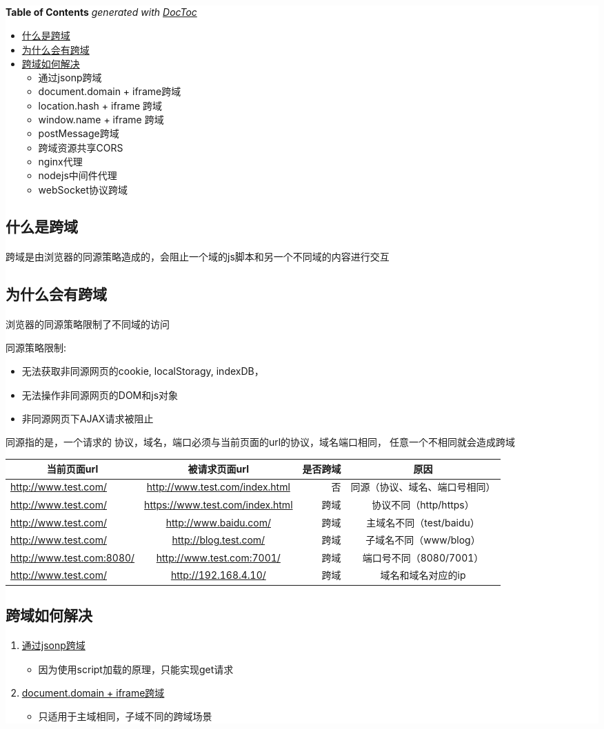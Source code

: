 

**Table of Contents**  *generated with [DocToc](https://github.com/thlorenz/doctoc)*

- [什么是跨域](#%E4%BB%80%E4%B9%88%E6%98%AF%E8%B7%A8%E5%9F%9F)
- [为什么会有跨域](#%E4%B8%BA%E4%BB%80%E4%B9%88%E4%BC%9A%E6%9C%89%E8%B7%A8%E5%9F%9F)
- [跨域如何解决](#%E8%B7%A8%E5%9F%9F%E5%A6%82%E4%BD%95%E8%A7%A3%E5%86%B3)
  - [<a id="jsonp">通过jsonp跨域</a>](#a-idjsonp%E9%80%9A%E8%BF%87jsonp%E8%B7%A8%E5%9F%9Fa)
  - [<a id="domain">document.domain + iframe跨域</a>](#a-iddomaindocumentdomain--iframe%E8%B7%A8%E5%9F%9Fa)
  - [<a id="hash">location.hash + iframe 跨域</a>](#a-idhashlocationhash--iframe-%E8%B7%A8%E5%9F%9Fa)
  - [<a id="name">window.name + iframe 跨域</a>](#a-idnamewindowname--iframe-%E8%B7%A8%E5%9F%9Fa)
  - [<a id="postMessage">postMessage跨域</a>](#a-idpostmessagepostmessage%E8%B7%A8%E5%9F%9Fa)
  - [<a id="cors">跨域资源共享CORS</a>](#a-idcors%E8%B7%A8%E5%9F%9F%E8%B5%84%E6%BA%90%E5%85%B1%E4%BA%ABcorsa)
  - [<a id="nginx">nginx代理</a>](#a-idnginxnginx%E4%BB%A3%E7%90%86a)
  - [<a id="nodejs">nodejs中间件代理</a>](#a-idnodejsnodejs%E4%B8%AD%E9%97%B4%E4%BB%B6%E4%BB%A3%E7%90%86a)
  - [<a id="websocket">webSocket协议跨域</a>](#a-idwebsocketwebsocket%E5%8D%8F%E8%AE%AE%E8%B7%A8%E5%9F%9Fa)



## 什么是跨域
跨域是由浏览器的同源策略造成的，会阻止一个域的js脚本和另一个不同域的内容进行交互


## 为什么会有跨域
浏览器的同源策略限制了不同域的访问

同源策略限制:
- 无法获取非同源网页的cookie, localStoragy, indexDB， 
- 无法操作非同源网页的DOM和js对象

- 非同源网页下AJAX请求被阻止

同源指的是，一个请求的 协议，域名，端口必须与当前页面的url的协议，域名端口相同， 任意一个不相同就会造成跨域

当前页面url	|被请求页面url	|是否跨域	|原因
---|:--:|---:|:--:
http://www.test.com/ |	http://www.test.com/index.html |	否 |	同源（协议、域名、端口号相同）
http://www.test.com/ |	https://www.test.com/index.html	| 跨域	| 协议不同（http/https）
http://www.test.com/ |	http://www.baidu.com/ |	跨域 |	主域名不同（test/baidu）
http://www.test.com/ |	http://blog.test.com/ |	跨域 |	子域名不同（www/blog）
http://www.test.com:8080/ |	http://www.test.com:7001/ |	跨域 |	端口号不同（8080/7001）
http://www.test.com/ | http://192.168.4.10/ | 跨域 | 域名和域名对应的ip


## 跨域如何解决

1. [通过jsonp跨域](#jsonp)

    - 因为使用script加载的原理，只能实现get请求
  
2. [document.domain + iframe跨域](#domain)

    - 只适用于主域相同，子域不同的跨域场景
